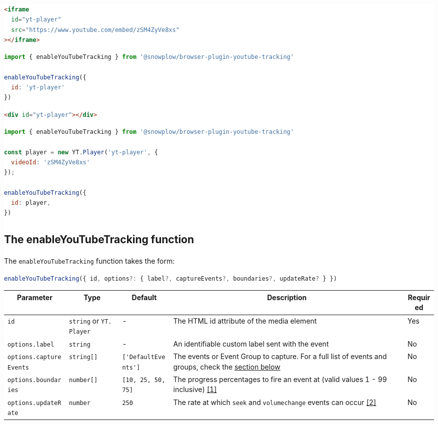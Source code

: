 <Tabs>
  <TabItem value="iframe" label="Iframe" default>

```html
<iframe
  id="yt-player"
  src="https://www.youtube.com/embed/zSM4ZyVe8xs"
></iframe>
```

```javascript
import { enableYouTubeTracking } from '@snowplow/browser-plugin-youtube-tracking'

enableYouTubeTracking({
  id: 'yt-player'
})
```

</TabItem>
<TabItem value="player" label="YT.Player">

```html
<div id="yt-player"></div>
```

```javascript
import { enableYouTubeTracking } from '@snowplow/browser-plugin-youtube-tracking'

const player = new YT.Player('yt-player', {
  videoId: 'zSM4ZyVe8xs'
});

enableYouTubeTracking({
  id: player,
})
```

  </TabItem>
</Tabs>

## The enableYouTubeTracking function

The `enableYouTubeTracking` function takes the form:

```javascript
enableYouTubeTracking({ id, options?: { label?, captureEvents?, boundaries?, updateRate? } })
```

| Parameter               | Type                    | Default             | Description                                                                                                    | Required |
| ----------------------- | ----------------------- | ------------------- | -------------------------------------------------------------------------------------------------------------- | -------- |
| `id`                    | `string` or `YT.Player` | \-                  | The HTML id attribute of the media element                                                                     | Yes      |
| `options.label`         | `string`                | \-                  | An identifiable custom label sent with the event                                                               | No       |
| `options.captureEvents` | `string[]`              | `['DefaultEvents']` | The events or Event Group to capture. For a full list of events and groups, check the [section below](#events) | No       |
| `options.boundaries`    | `number[]`              | `[10, 25, 50, 75]`  | The progress percentages to fire an event at (valid values 1 - 99 inclusive) [[1]](#1)                         | No       |
| `options.updateRate`    | `number`                | `250`               | The rate at which `seek` and `volumechange` events can occur [[2]](#2)                                         | No       |
